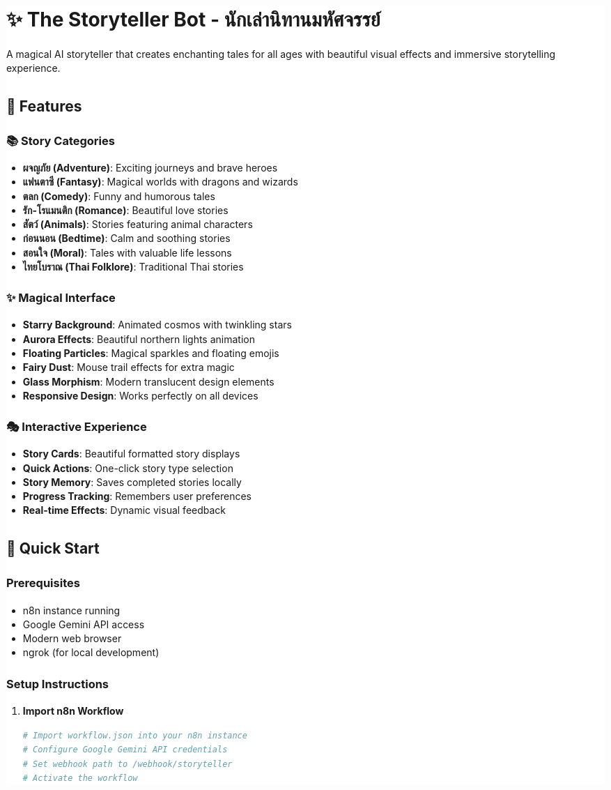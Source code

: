 # ✨ The Storyteller Bot - นักเล่านิทานมหัศจรรย์

A magical AI storyteller that creates enchanting tales for all ages with beautiful visual effects and immersive storytelling experience.

## 🌟 Features

### 📚 Story Categories
- **ผจญภัย (Adventure)**: Exciting journeys and brave heroes
- **แฟนตาซี (Fantasy)**: Magical worlds with dragons and wizards  
- **ตลก (Comedy)**: Funny and humorous tales
- **รัก-โรแมนติก (Romance)**: Beautiful love stories
- **สัตว์ (Animals)**: Stories featuring animal characters
- **ก่อนนอน (Bedtime)**: Calm and soothing stories
- **สอนใจ (Moral)**: Tales with valuable life lessons
- **ไทยโบราณ (Thai Folklore)**: Traditional Thai stories

### ✨ Magical Interface
- **Starry Background**: Animated cosmos with twinkling stars
- **Aurora Effects**: Beautiful northern lights animation
- **Floating Particles**: Magical sparkles and floating emojis
- **Fairy Dust**: Mouse trail effects for extra magic
- **Glass Morphism**: Modern translucent design elements
- **Responsive Design**: Works perfectly on all devices

### 🎭 Interactive Experience
- **Story Cards**: Beautiful formatted story displays
- **Quick Actions**: One-click story type selection  
- **Story Memory**: Saves completed stories locally
- **Progress Tracking**: Remembers user preferences
- **Real-time Effects**: Dynamic visual feedback

## 🚀 Quick Start

### Prerequisites
- n8n instance running
- Google Gemini API access
- Modern web browser
- ngrok (for local development)

### Setup Instructions

1. **Import n8n Workflow**
   ```bash
   # Import workflow.json into your n8n instance
   # Configure Google Gemini API credentials
   # Set webhook path to /webhook/storyteller
   # Activate the workflow
   ```

